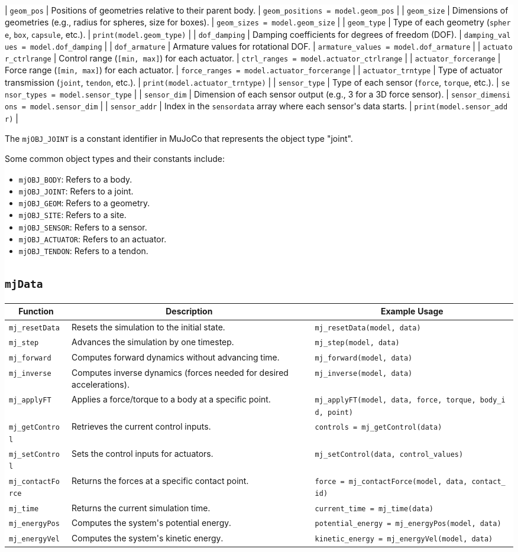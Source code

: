 | `geom_pos` | Positions of geometries relative to their parent body. | `geom_positions = model.geom_pos` |
| `geom_size` | Dimensions of geometries (e.g., radius for spheres, size for boxes). | `geom_sizes = model.geom_size` |
| `geom_type` | Type of each geometry (`sphere`, `box`, `capsule`, etc.). | `print(model.geom_type)` |
| `dof_damping` | Damping coefficients for degrees of freedom (DOF). | `damping_values = model.dof_damping` |
| `dof_armature` | Armature values for rotational DOF. | `armature_values = model.dof_armature` |
| `actuator_ctrlrange` | Control range (`[min, max]`) for each actuator. | `ctrl_ranges = model.actuator_ctrlrange` |
| `actuator_forcerange` | Force range (`[min, max]`) for each actuator. | `force_ranges = model.actuator_forcerange` |
| `actuator_trntype` | Type of actuator transmission (`joint`, `tendon`, etc.). | `print(model.actuator_trntype)` |
| `sensor_type` | Type of each sensor (`force`, `torque`, etc.). | `sensor_types = model.sensor_type` |
| `sensor_dim` | Dimension of each sensor output (e.g., 3 for a 3D force sensor). | `sensor_dimensions = model.sensor_dim` |
| `sensor_addr` | Index in the `sensordata` array where each sensor's data starts. | `print(model.sensor_addr)` |

The `mjOBJ_JOINT` is a constant identifier in MuJoCo that represents the object type "joint". 

Some common object types and their constants include:

- `mjOBJ_BODY`: Refers to a body.
- `mjOBJ_JOINT`: Refers to a joint.
- `mjOBJ_GEOM`: Refers to a geometry.
- `mjOBJ_SITE`: Refers to a site.
- `mjOBJ_SENSOR`: Refers to a sensor.
- `mjOBJ_ACTUATOR`: Refers to an actuator.
- `mjOBJ_TENDON`: Refers to a tendon.

## `mjData`

| **Function** | **Description** | **Example Usage** |
| --- | --- | --- |
| `mj_resetData` | Resets the simulation to the initial state. | `mj_resetData(model, data)` |
| `mj_step` | Advances the simulation by one timestep. | `mj_step(model, data)` |
| `mj_forward` | Computes forward dynamics without advancing time. | `mj_forward(model, data)` |
| `mj_inverse` | Computes inverse dynamics (forces needed for desired accelerations). | `mj_inverse(model, data)` |
| `mj_applyFT` | Applies a force/torque to a body at a specific point. | `mj_applyFT(model, data, force, torque, body_id, point)` |
| `mj_getControl` | Retrieves the current control inputs. | `controls = mj_getControl(data)` |
| `mj_setControl` | Sets the control inputs for actuators. | `mj_setControl(data, control_values)` |
| `mj_contactForce` | Returns the forces at a specific contact point. | `force = mj_contactForce(model, data, contact_id)` |
| `mj_time` | Returns the current simulation time. | `current_time = mj_time(data)` |
| `mj_energyPos` | Computes the system's potential energy. | `potential_energy = mj_energyPos(model, data)` |
| `mj_energyVel` | Computes the system's kinetic energy. | `kinetic_energy = mj_energyVel(model, data)` |
